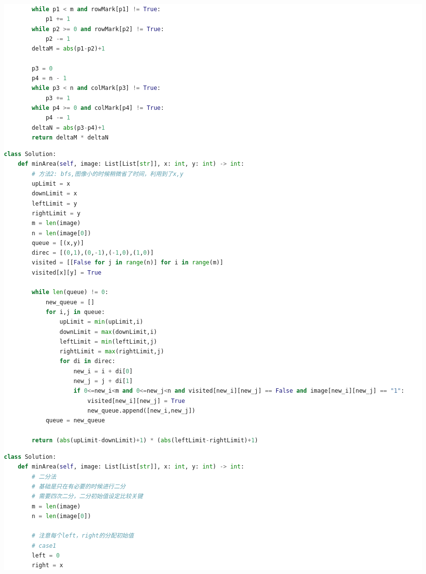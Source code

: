 ```python
        while p1 < m and rowMark[p1] != True:
            p1 += 1
        while p2 >= 0 and rowMark[p2] != True:
            p2 -= 1
        deltaM = abs(p1-p2)+1

        p3 = 0
        p4 = n - 1
        while p3 < n and colMark[p3] != True:
            p3 += 1
        while p4 >= 0 and colMark[p4] != True:
            p4 -= 1
        deltaN = abs(p3-p4)+1
        return deltaM * deltaN
```

```python
class Solution:
    def minArea(self, image: List[List[str]], x: int, y: int) -> int:
        # 方法2: bfs,图像小的时候稍微省了时间，利用到了x,y
        upLimit = x
        downLimit = x
        leftLimit = y
        rightLimit = y
        m = len(image)
        n = len(image[0])
        queue = [(x,y)]
        direc = [(0,1),(0,-1),(-1,0),(1,0)]
        visited = [[False for j in range(n)] for i in range(m)]
        visited[x][y] = True

        while len(queue) != 0:
            new_queue = []
            for i,j in queue:
                upLimit = min(upLimit,i)
                downLimit = max(downLimit,i)
                leftLimit = min(leftLimit,j)
                rightLimit = max(rightLimit,j)
                for di in direc:
                    new_i = i + di[0]
                    new_j = j + di[1]
                    if 0<=new_i<m and 0<=new_j<n and visited[new_i][new_j] == False and image[new_i][new_j] == "1":
                        visited[new_i][new_j] = True 
                        new_queue.append([new_i,new_j])
            queue = new_queue
        
        return (abs(upLimit-downLimit)+1) * (abs(leftLimit-rightLimit)+1)

```

```python
class Solution:
    def minArea(self, image: List[List[str]], x: int, y: int) -> int:
        # 二分法
        # 基础是只在有必要的时候进行二分
        # 需要四次二分，二分初始值设定比较关键
        m = len(image)
        n = len(image[0])

        # 注意每个left，right的分配初始值
        # case1
        left = 0
        right = x
```